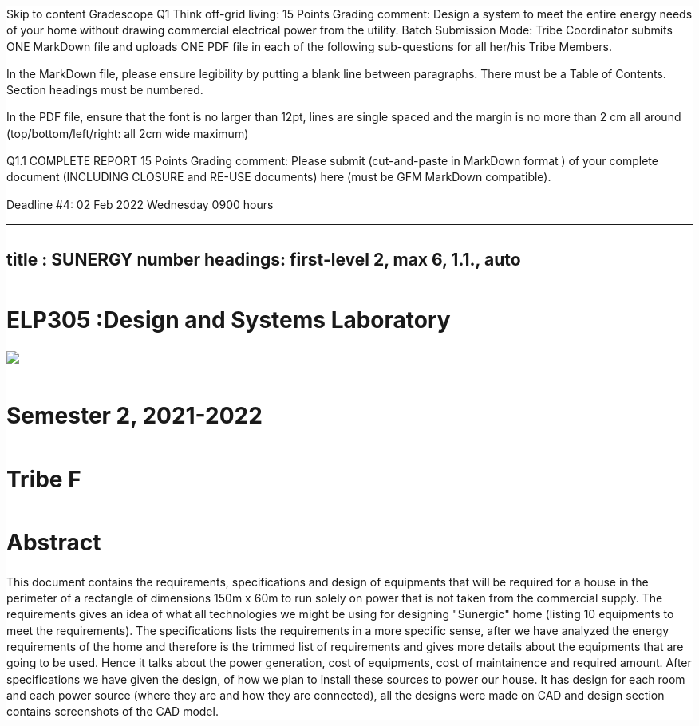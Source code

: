 Skip to content
Gradescope
Q1 Think off-grid living:
15 Points
Grading comment:
Design a system to meet the entire energy needs of your home without drawing commercial electrical power from the utility.
Batch Submission Mode: Tribe Coordinator submits ONE MarkDown file and uploads ONE PDF file in each of the following sub-questions for all her/his Tribe Members.

In the MarkDown file, please ensure legibility by putting a blank line between paragraphs. There must be a Table of Contents. Section headings must be numbered. 

In the PDF file, ensure that the font is no larger than 12pt, lines are single spaced and the margin is no more than 2 cm all around (top/bottom/left/right: all 2cm wide maximum)

Q1.1 COMPLETE REPORT
15 Points
Grading comment:
Please submit (cut-and-paste in MarkDown format ) of your complete document (INCLUDING CLOSURE and RE-USE documents) here (must be GFM MarkDown compatible).

Deadline #4: 02 Feb 2022 Wednesday 0900 hours

---
title : SUNERGY 
number headings: first-level 2, max 6, 1.1., auto 
---


# ELP305 :Design and Systems Laboratory

![](http://2013.igem.org/wiki/images/0/02/Iitd_logo.png)



# Semester 2, 2021-2022


# Tribe F

<div style="page-break-after:always;"></div>

# Abstract


This document contains the requirements, specifications and design of equipments that will be required for a house in the perimeter of a rectangle of dimensions 150m x 60m to run solely on power that is not taken from the commercial supply. The requirements gives an idea of what all technologies we might be using for designing "Sunergic" home (listing 10 equipments to meet the requirements). The specifications lists the requirements in a more specific sense, after we have analyzed the energy requirements of the home and therefore is the trimmed list of requirements and gives more details about the equipments that are going to be used. Hence it talks about the power generation, cost of equipments, cost of maintainence and required amount. After specifications we have given the design, of how we plan to install these sources to power our house. It has design for each room and each power source (where they are and how they are connected), all the designs were made on CAD and design section contains screenshots of the CAD model.
